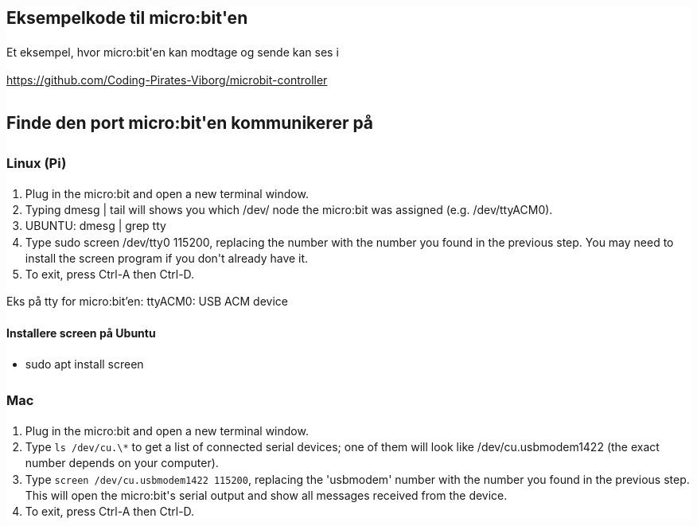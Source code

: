 
## Eksempelkode til micro:bit'en

Et eksempel, hvor micro:bit'en kan modtage og sende kan ses i 

https://github.com/Coding-Pirates-Viborg/microbit-controller


## Finde den port micro:bit'en kommunikerer på

### Linux (Pi)

1. Plug in the micro:bit and open a new terminal window.
2. Typing dmesg | tail will shows you which /dev/ node the micro:bit was assigned (e.g. /dev/ttyACM0).
3. UBUNTU: dmesg | grep tty
4. Type sudo screen /dev/tty0 115200, replacing the number with the number you found in the previous step. You may need to install the screen program if you don't already have it.
5. To exit, press Ctrl-A then Ctrl-D.

Eks på tty for micro:bit’en: ttyACM0: USB ACM device

#### Installere screen på Ubuntu

- sudo apt install screen

### Mac

1. Plug in the micro:bit and open a new terminal window.
2. Type `ls /dev/cu.\*` to get a list of connected serial devices; one of them will look like /dev/cu.usbmodem1422 (the exact number depends on your computer).
3. Type `screen /dev/cu.usbmodem1422 115200`, replacing the 'usbmodem' number with the number you found in the previous step. This will open the micro:bit's serial output and show all messages received from the device.
4. To exit, press Ctrl-A then Ctrl-D.
